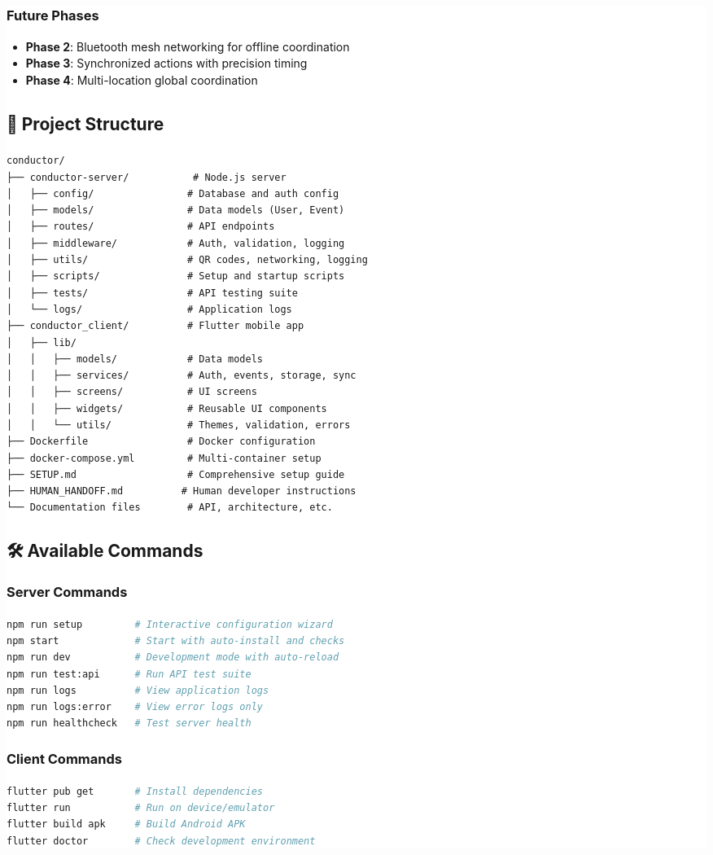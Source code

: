 ### **Future Phases**
- **Phase 2**: Bluetooth mesh networking for offline coordination
- **Phase 3**: Synchronized actions with precision timing
- **Phase 4**: Multi-location global coordination

## 📁 Project Structure

```
conductor/
├── conductor-server/           # Node.js server
│   ├── config/                # Database and auth config
│   ├── models/                # Data models (User, Event)
│   ├── routes/                # API endpoints
│   ├── middleware/            # Auth, validation, logging
│   ├── utils/                 # QR codes, networking, logging
│   ├── scripts/               # Setup and startup scripts
│   ├── tests/                 # API testing suite
│   └── logs/                  # Application logs
├── conductor_client/          # Flutter mobile app
│   ├── lib/
│   │   ├── models/            # Data models
│   │   ├── services/          # Auth, events, storage, sync
│   │   ├── screens/           # UI screens
│   │   ├── widgets/           # Reusable UI components
│   │   └── utils/             # Themes, validation, errors
├── Dockerfile                 # Docker configuration
├── docker-compose.yml         # Multi-container setup
├── SETUP.md                   # Comprehensive setup guide
├── HUMAN_HANDOFF.md          # Human developer instructions
└── Documentation files        # API, architecture, etc.
```

## 🛠️ Available Commands

### **Server Commands**
```bash
npm run setup         # Interactive configuration wizard
npm start             # Start with auto-install and checks
npm run dev           # Development mode with auto-reload
npm run test:api      # Run API test suite
npm run logs          # View application logs
npm run logs:error    # View error logs only
npm run healthcheck   # Test server health
```

### **Client Commands**
```bash
flutter pub get       # Install dependencies
flutter run           # Run on device/emulator
flutter build apk     # Build Android APK
flutter doctor        # Check development environment
```
